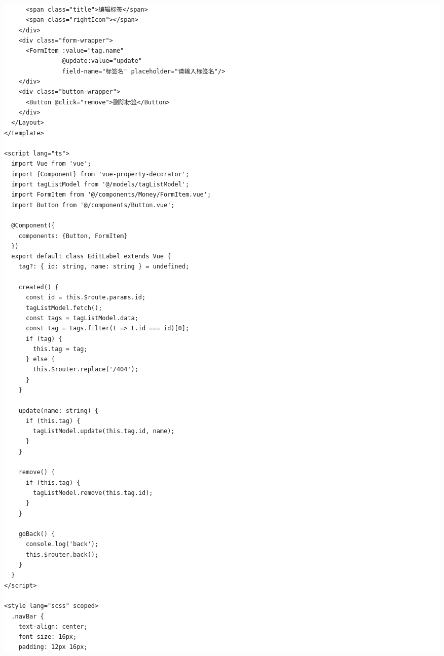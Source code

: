 ```vue
      <span class="title">编辑标签</span>
      <span class="rightIcon"></span>
    </div>
    <div class="form-wrapper">
      <FormItem :value="tag.name"
                @update:value="update"
                field-name="标签名" placeholder="请输入标签名"/>
    </div>
    <div class="button-wrapper">
      <Button @click="remove">删除标签</Button>
    </div>
  </Layout>
</template>

<script lang="ts">
  import Vue from 'vue';
  import {Component} from 'vue-property-decorator';
  import tagListModel from '@/models/tagListModel';
  import FormItem from '@/components/Money/FormItem.vue';
  import Button from '@/components/Button.vue';

  @Component({
    components: {Button, FormItem}
  })
  export default class EditLabel extends Vue {
    tag?: { id: string, name: string } = undefined;

    created() {
      const id = this.$route.params.id;
      tagListModel.fetch();
      const tags = tagListModel.data;
      const tag = tags.filter(t => t.id === id)[0];
      if (tag) {
        this.tag = tag;
      } else {
        this.$router.replace('/404');
      }
    }

    update(name: string) {
      if (this.tag) {
        tagListModel.update(this.tag.id, name);
      }
    }

    remove() {
      if (this.tag) {
        tagListModel.remove(this.tag.id);
      }
    }

    goBack() {
      console.log('back');
      this.$router.back();
    }
  }
</script>

<style lang="scss" scoped>
  .navBar {
    text-align: center;
    font-size: 16px;
    padding: 12px 16px;
```